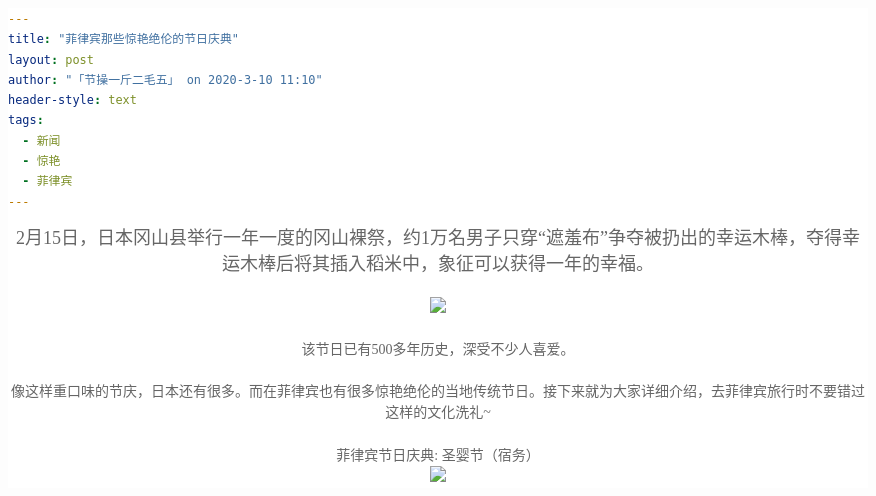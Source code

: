 ```yaml
---
title: "菲律宾那些惊艳绝伦的节日庆典"
layout: post
author: "「节操一斤二毛五」 on 2020-3-10 11:10"
header-style: text
tags:
  - 新闻
  - 惊艳
  - 菲律宾
---
```


<head></head>
<body>
 <div align="center"> 
  <font color="#666666"><font face="微软雅黑"><font style="font-size:18px">2月15日，日本冈山县举行一年一度的冈山裸祭，约1万名男子只穿“遮羞布”争夺被扔出的幸运木棒，夺得幸运木棒后将其插入稻米中，象征可以获得一年的幸福。</font></font></font> 
 </div>
 <br> 
 <div align="center"> 
  <ignore_js_op> 
   <img aid="1340350" src="https://bbs.boniu123.cc/data/attachment/forum/202003/10/014446txspvm1hcrzvahmk.jpeg" zoomfile="data/attachment/forum/202003/10/014446txspvm1hcrzvahmk.jpeg" file="data/attachment/forum/202003/10/014446txspvm1hcrzvahmk.jpeg" width="850" inpost="1"> 
   <div class="tip tip_4 aimg_tip" id="aimg_1340350_menu" style="position: absolute; display: none" disautofocus="true"> 
    <div class="xs0"> 
     <p><strong>okayama_top.001.jpeg</strong> <em class="xg1">(216.88 KB, 下载次数: 0)</em></p> 
     <p> <a href="forum.php?mod=attachment&amp;aid=MTM0MDM1MHxhMzJmZTQxOHwxNTgzOTEzNzY2fDB8NTc3MTUw&amp;nothumb=yes" target="_blank">下载附件</a> &nbsp;<a href="javascript:;" onclick="showWindow(this.id, this.getAttribute('url'), 'get', 0);" id="savephoto_1340350" url="home.php?mod=spacecp&amp;ac=album&amp;op=saveforumphoto&amp;aid=1340350&amp;handlekey=savephoto_1340350">保存到相册</a> </p> 
     <p class="xg1 y"><span title="2020-3-10 01:44">昨天&nbsp;01:44</span> 上传</p> 
    </div> 
    <div class="tip_horn"></div> 
   </div> 
  </ignore_js_op> 
 </div>
 <br> 
 <div align="center"> 
  <div align="center"> 
   <font style="color:rgb(102, 102, 102)"><font face="微软雅黑">该节日已有500多年历史，深受不少人喜爱。</font></font> 
  </div> 
  <br> 
  <div align="center"> 
   <font style="color:rgb(102, 102, 102)"><font face="微软雅黑">像这样重口味的节庆，日本还有很多。而在菲律宾也有很多惊艳绝伦的当地传统节日。接下来就为大家详细介绍，去菲律宾旅行时不要错过这样的文化洗礼~</font></font> 
  </div> 
  <div align="center"> 
   <font style="color:rgb(102, 102, 102)"><font face="微软雅黑"><br> </font></font> 
  </div> 
  <div align="center"> 
   <font style="color:rgb(102, 102, 102)"><font face="微软雅黑">菲律宾节日庆典: 圣婴节（宿务）</font></font> 
  </div> 
  <div align="center"> 
   <font style="color:rgb(102, 102, 102)"><font face="微软雅黑"> 
     <ignore_js_op> 
      <img aid="1340351" src="https://bbs.boniu123.cc/data/attachment/forum/202003/10/014700glu8xyu8t75j7vrv.jpg" zoomfile="data/attachment/forum/202003/10/014700glu8xyu8t75j7vrv.jpg" file="data/attachment/forum/202003/10/014700glu8xyu8t75j7vrv.jpg" width="696" inpost="1"> 
      <div class="tip tip_4 aimg_tip" id="aimg_1340351_menu" style="position: absolute; display: none" disautofocus="true"> 
       <div class="xs0"> 
        <p><strong>菲律宾游学圣婴节-1.jpg</strong> <em class="xg1">(116.13 KB, 下载次数: 0)</em></p> 